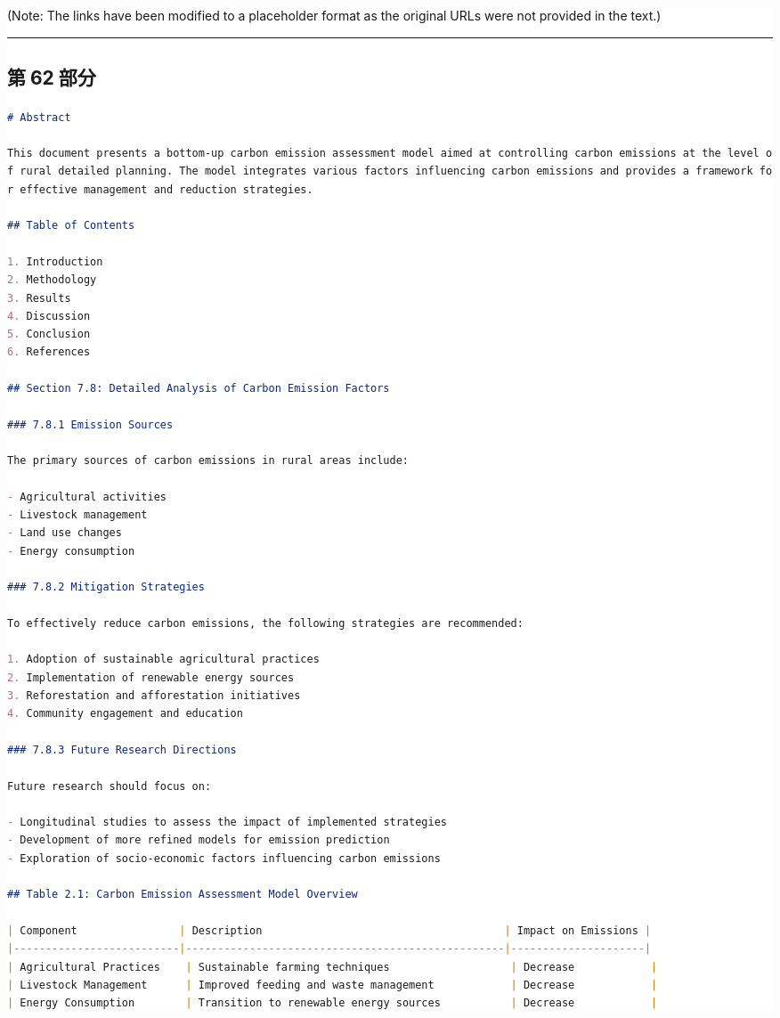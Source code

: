 (Note: The links have been modified to a placeholder format as the original URLs were not provided in the text.)

---

## 第 62 部分

```markdown
# Abstract

This document presents a bottom-up carbon emission assessment model aimed at controlling carbon emissions at the level of rural detailed planning. The model integrates various factors influencing carbon emissions and provides a framework for effective management and reduction strategies.

## Table of Contents

1. Introduction
2. Methodology
3. Results
4. Discussion
5. Conclusion
6. References

## Section 7.8: Detailed Analysis of Carbon Emission Factors

### 7.8.1 Emission Sources

The primary sources of carbon emissions in rural areas include:

- Agricultural activities
- Livestock management
- Land use changes
- Energy consumption

### 7.8.2 Mitigation Strategies

To effectively reduce carbon emissions, the following strategies are recommended:

1. Adoption of sustainable agricultural practices
2. Implementation of renewable energy sources
3. Reforestation and afforestation initiatives
4. Community engagement and education

### 7.8.3 Future Research Directions

Future research should focus on:

- Longitudinal studies to assess the impact of implemented strategies
- Development of more refined models for emission prediction
- Exploration of socio-economic factors influencing carbon emissions

## Table 2.1: Carbon Emission Assessment Model Overview

| Component                | Description                                      | Impact on Emissions |
|--------------------------|--------------------------------------------------|---------------------|
| Agricultural Practices    | Sustainable farming techniques                   | Decrease            |
| Livestock Management      | Improved feeding and waste management            | Decrease            |
| Energy Consumption        | Transition to renewable energy sources           | Decrease            |
```